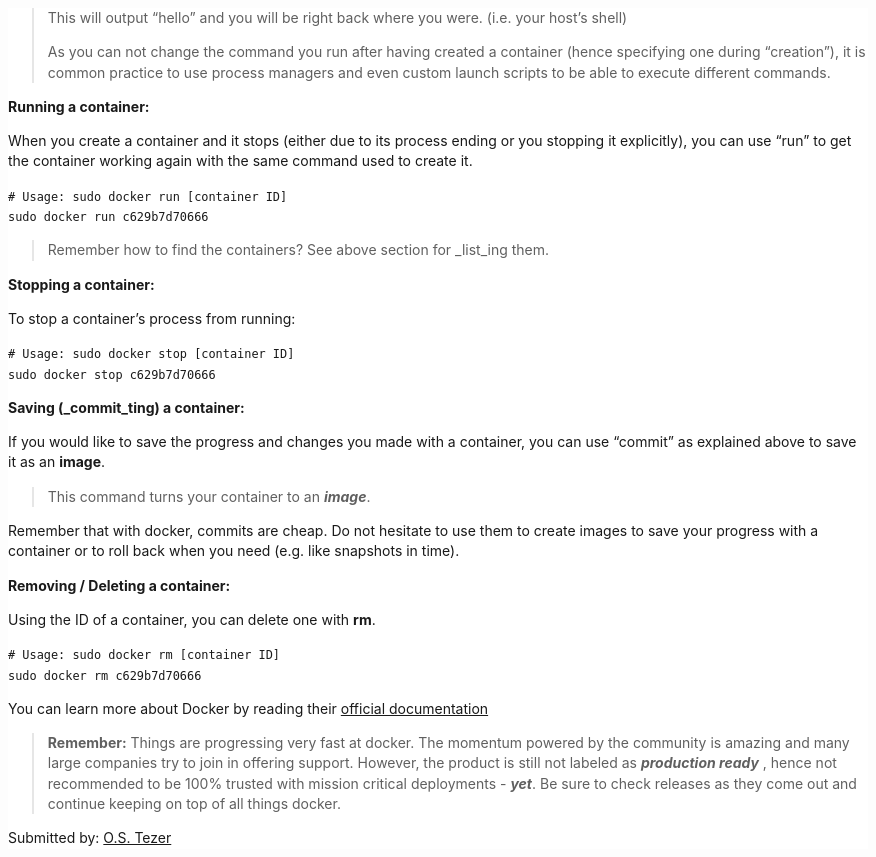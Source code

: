 > This will output “hello” and you will be right back where you were. (i.e. your host’s shell)
> 
> As you can not change the command you run after having created a container (hence specifying one during “creation”), it is common practice to use process managers and even custom launch scripts to be able to execute different commands.

**Running a container:**

When you create a container and it stops (either due to its process ending or you stopping it explicitly), you can use “run” to get the container working again with the same command used to create it.

    # Usage: sudo docker run [container ID]
    sudo docker run c629b7d70666

> Remember how to find the containers? See above section for _list_ing them.

**Stopping a container:**

To stop a container’s process from running:

    # Usage: sudo docker stop [container ID]
    sudo docker stop c629b7d70666

**Saving (_commit_ting) a container:**

If you would like to save the progress and changes you made with a container, you can use “commit” as explained above to save it as an **image**.

> This command turns your container to an **_image_**.

Remember that with docker, commits are cheap. Do not hesitate to use them to create images to save your progress with a   
container or to roll back when you need (e.g. like snapshots in time).

**Removing / Deleting a container:**

Using the ID of a container, you can delete one with **rm**.

    # Usage: sudo docker rm [container ID]
    sudo docker rm c629b7d70666

You can learn more about Docker by reading their [official documentation](http://docs.docker.io/en/latest/)

> **Remember:** Things are progressing very fast at docker. The momentum powered by the community is amazing and many large companies try to join in offering support. However, the product is still not labeled as **_production ready_** , hence not recommended to be 100% trusted with mission critical deployments - **_yet_**. Be sure to check releases as they come out and continue keeping on top of all things docker.

Submitted by: [O.S. Tezer](https://twitter.com/ostezer)
